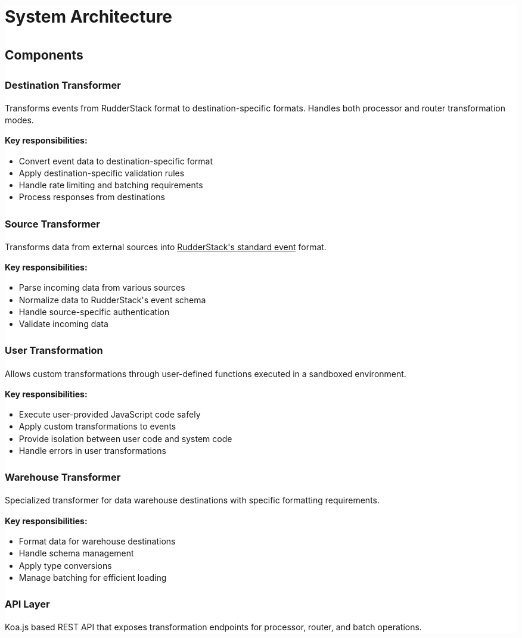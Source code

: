 # System Architecture

## Components

### Destination Transformer

Transforms events from RudderStack format to destination-specific formats. Handles both processor and router transformation modes.

**Key responsibilities:**

- Convert event data to destination-specific format
- Apply destination-specific validation rules
- Handle rate limiting and batching requirements
- Process responses from destinations

### Source Transformer

Transforms data from external sources into [RudderStack's standard event](https://www.rudderstack.com/docs/event-spec/standard-events/) format.

**Key responsibilities:**

- Parse incoming data from various sources
- Normalize data to RudderStack's event schema
- Handle source-specific authentication
- Validate incoming data

### User Transformation

Allows custom transformations through user-defined functions executed in a sandboxed environment.

**Key responsibilities:**

- Execute user-provided JavaScript code safely
- Apply custom transformations to events
- Provide isolation between user code and system code
- Handle errors in user transformations

### Warehouse Transformer

Specialized transformer for data warehouse destinations with specific formatting requirements.

**Key responsibilities:**

- Format data for warehouse destinations
- Handle schema management
- Apply type conversions
- Manage batching for efficient loading

### API Layer

Koa.js based REST API that exposes transformation endpoints for processor, router, and batch operations.
